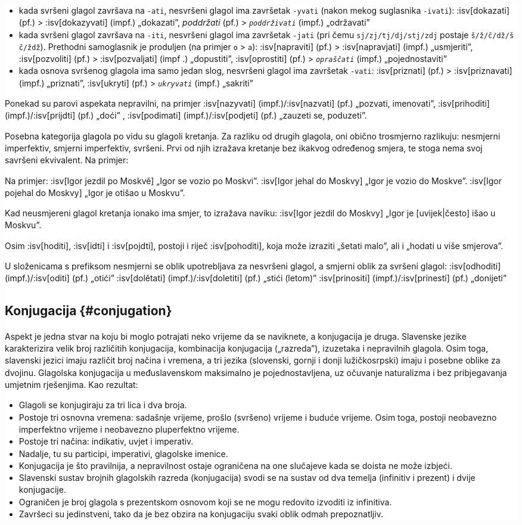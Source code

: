 - kada svršeni glagol završava na `-ati`, nesvršeni glagol ima završetak `-yvati` (nakon mekog suglasnika `-ivati`): :isv[dokazati] (pf.) > :isv[dokazyvati] (impf.) „dokazati”, _poddržati_ (pf.) > _`poddrživati`_ (impf.) „održavati”
- kada svršeni glagol završava na `-iti`, nesvršeni glagol ima završetak `-jati` (pri čemu `sj/zj/tj/dj/stj/zdj` postaje `š/ž/č/dž/šč/ždž`). Prethodni samoglasnik je produljen (na primjer `o` > `a`): :isv[napraviti] (pf.) > :isv[napravjati] (impf.) „usmjeriti”, :isv[pozvoliti] (pf.) > :isv[pozvaljati] (impf .) „dopustiti”, :isv[oprostiti] (pf.) > _`opraščati`_ (impf.) „pojednostaviti”
- kada osnova svršenog glagola ima samo jedan slog, nesvršeni glagol ima završetak `-vati`: :isv[priznati] (pf.) > :isv[priznavati] (impf.) „priznati”, :isv[ukryti] (pf.) > _`ukryvati`_ (impf.) „sakriti”

Ponekad su parovi aspekata nepravilni, na primjer :isv[nazyvati] (impf.)/:isv[nazvati] (pf.) „pozvati, imenovati”, :isv[prihoditi] (impf.)/:isv[prijdti] (pf.) „doći” , :isv[podimati] (impf.)/:isv[podjeti] (pf.) „zauzeti se, poduzeti”.

Posebna kategorija glagola po vidu su glagoli kretanja. Za razliku od drugih glagola, oni obično trosmjerno razlikuju: nesmjerni imperfektiv, smjerni imperfektiv, svršeni. Prvi od njih izražava kretanje bez ikakvog određenog smjera, te stoga nema svoj savršeni ekvivalent. Na primjer:

<VerbsOfMotion />

Na primjer: :isv[Igor jezdil po Moskvě] „Igor se vozio po Moskvi”. :isv[Igor jehal do Moskvy] „Igor je vozio do Moskve”. :isv[Igor pojehal do Moskvy] „Igor je otišao u Moskvu”.

Kad neusmjereni glagol kretanja ionako ima smjer, to izražava naviku: :isv[Igor jezdil do Moskvy] „Igor je \[uvijek|često] išao u Moskvu”.

Osim :isv[hoditi], :isv[idti]  i :isv[pojdti], postoji i riječ :isv[pohoditi], koja može izraziti „šetati malo”, ali i „hodati u više smjerova”.

U složenicama s prefiksom nesmjerni se oblik upotrebljava za nesvršeni glagol, a smjerni oblik za svršeni glagol:
:isv[odhoditi] (impf.)/:isv[oditi] (pf.) „otići”
:isv[dolětati] (impf.)/:isv[doletiti] (pf.) „stići (letom)”
:isv[prinositi] (impf.)/:isv[prinesti] (pf.) „donijeti”

## Konjugacija \{#conjugation}

Aspekt je jedna stvar na koju bi moglo potrajati neko vrijeme da se naviknete, a konjugacija je druga. Slavenske jezike karakterizira velik broj različitih konjugacija, kombinacija konjugacija („razreda”), izuzetaka i nepravilnih glagola. Osim toga, slavenski jezici imaju različit broj načina i vremena, a tri jezika (slovenski, gornji i donji lužičkosrpski) imaju i posebne oblike za dvojinu. Glagolska konjugacija u međuslavenskom maksimalno je pojednostavljena, uz očuvanje naturalizma i bez pribjegavanja umjetnim rješenjima. Kao rezultat:

- Glagoli se konjugiraju za tri lica i dva broja.
- Postoje tri osnovna vremena: sadašnje vrijeme, prošlo (svršeno) vrijeme i buduće vrijeme. Osim toga, postoji neobavezno imperfektno vrijeme i neobavezno pluperfektno vrijeme.
- Postoje tri načina: indikativ, uvjet i imperativ.
- Nadalje, tu su participi, imperativi, glagolske imenice.
- Konjugacija je što pravilnija, a nepravilnost ostaje ograničena na one slučajeve kada se doista ne može izbjeći.
- Slavenski sustav brojnih glagolskih razreda (konjugacija) svodi se na sustav od dva temelja (infinitiv i prezent) i dvije konjugacije.
- Ograničen je broj glagola s prezentskom osnovom koji se ne mogu redovito izvoditi iz infinitiva.
- Završeci su jedinstveni, tako da je bez obzira na konjugaciju svaki oblik odmah prepoznatljiv.
